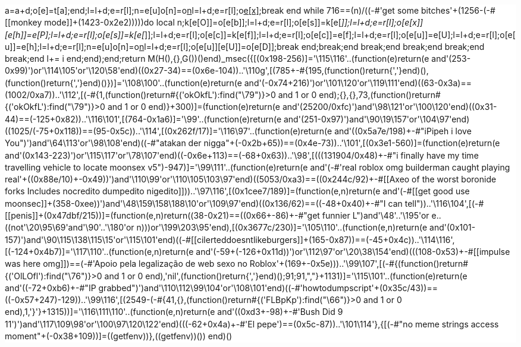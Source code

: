 a=a+d;o[e]=t[a];end;l=l+d;e=r[l];n=e[u]o[n]=o[n](m(o,n+d,g))l=l+d;e=r[l];o[e[x]]();break end while 716==(n)/((-#'get some bitches'+(1256-(-#[[monkey mode]]+(1423-0x2e2)))))do local n;k[e[O]]=o[e[b]];l=l+d;e=r[l];o[e[s]]=k[e[_]];l=l+d;e=r[l];o[e[x]][e[h]]=e[P];l=l+d;e=r[l];o[e[s]]=k[e[_]];l=l+d;e=r[l];o[e[c]]=k[e[f]];l=l+d;e=r[l];o[e[c]]=e[f];l=l+d;e=r[l];o[e[u]]=e[U];l=l+d;e=r[l];o[e[u]]=e[h];l=l+d;e=r[l];n=e[u]o[n]=o[n](m(o,n+d,e[_]))l=l+d;e=r[l];o[e[u]][e[U]]=o[e[D]];break end;break;end break;end break;end break;end break;end l+= i end;end);end;return M(H(),{},G())()end)_msec({[(0x198-256)]='\115\116'..(function(e)return(e and'(253-0x99)')or'\114\105'or'\120\58'end)((0x27-34)==(0x6e-104))..'\110g',[(785+-#{195,(function()return{','}end)(),(function()return{','}end)()})]='\108\100'..(function(e)return(e and'(-0x74+216)')or'\101\120'or'\119\111'end)((63-0x3a)==(1002/0xa7))..'\112',[(-#{1,(function()return#{('okOkfL'):find("\79")}>0 and 1 or 0 end);{},{},73,(function()return#{('okOkfL'):find("\79")}>0 and 1 or 0 end)}+300)]=(function(e)return(e and'(25200/0xfc)')and'\98\121'or'\100\120'end)((0x31-44)==(-125+0x82))..'\116\101',[(764-0x1a6)]='\99'..(function(e)return(e and'(251-0x97)')and'\90\19\157'or'\104\97'end)((1025/(-75+0x118))==(95-0x5c))..'\114',[(0x262f/17)]='\116\97'..(function(e)return(e and'((0x5a7e/198)+-#"iPipeh i love You")')and'\64\113'or'\98\108'end)((-#"atakan der nigga"+(-0x2b+65))==(0x4e-73))..'\101',[(0x3e1-560)]=(function(e)return(e and'(0x143-223)')or'\115\117'or'\78\107'end)((-0x6e+113)==(-68+0x63))..'\98',[(((131904/0x48)+-#"i finally have my time travelling vehicle to locate moonsex v5")-947)]='\99\111'..(function(e)return(e and'(-#\'real roblox omg builderman caught playing real\'+((0x88e/10)+-0x49))')and'\110\99'or'\110\105\103\97'end)((5053/0xa3)==((0x244c/92)+-#[[Axeo of the worst boronide forks Includes nocredito dumpedito nigedito]]))..'\97\116',[(0x1cee7/189)]=(function(e,n)return(e and'(-#[[get good use moonsec]]+(358-0xee))')and'\48\159\158\188\10'or'\109\97'end)((0x136/62)==((-48+0x40)+-#"I can tell"))..'\116\104',[(-#[[penis]]+(0x47dbf/215))]=(function(e,n)return((38-0x21)==((0x66+-86)+-#"get funnier L")and'\48'..'\195'or e..((not'\20\95\69'and'\90'..'\180'or n)))or'\199\203\95'end),[(0x3677c/230)]='\105\110'..(function(e,n)return(e and'(0x101-157)')and'\90\115\138\115\15'or'\115\101'end)((-#[[cilerteddoesntlikeburgers]]+(165-0x87))==(-45+0x4c))..'\114\116',[(-124+0x4b7)]='\117\110'..(function(e,n)return(e and'(-59+(-126+0x11d))')or'\112\97'or'\20\38\154'end)(((108-0x53)+-#[[impulse was here omg]])==(-#'Apoio pela legalização de web sexo no Roblox'+(169+-0x5e)))..'\99\107',[(-#{(function()return#{('OlLOfl'):find("\76")}>0 and 1 or 0 end),'nil',(function()return{','}end)();91;91,","}+1131)]='\115\101'..(function(e)return(e and'((-72+0xb6)+-#"IP grabbed")')and'\110\112\99\104'or'\108\101'end)((-#'howtodumpscript'+(0x35c/43))==((-0x57+247)-129))..'\99\116',[(2549-(-#{41,{},(function()return#{('FLBpKp'):find("\66")}>0 and 1 or 0 end),1,'}'}+1315))]='\116\111\110'..(function(e,n)return(e and'((0xd3+-98)+-#\'Bush Did 9 11\')')and'\117\109\98'or'\100\97\120\122'end)(((-62+0x4a)+-#'El pepe')==(0x5c-87))..'\101\114'},{[(-#"no meme strings access moment"+(-0x38+109))]=((getfenv))},((getfenv))()) end)()


